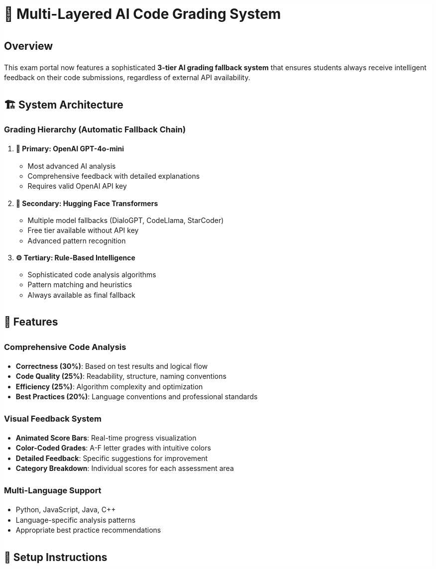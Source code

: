 # 🤖 Multi-Layered AI Code Grading System

## Overview

This exam portal now features a sophisticated **3-tier AI grading fallback system** that ensures students always receive intelligent feedback on their code submissions, regardless of external API availability.

## 🏗️ System Architecture

### Grading Hierarchy (Automatic Fallback Chain)

1. **🔵 Primary: OpenAI GPT-4o-mini**
   - Most advanced AI analysis
   - Comprehensive feedback with detailed explanations
   - Requires valid OpenAI API key

2. **🤗 Secondary: Hugging Face Transformers**
   - Multiple model fallbacks (DialoGPT, CodeLlama, StarCoder)
   - Free tier available without API key
   - Advanced pattern recognition

3. **⚙️ Tertiary: Rule-Based Intelligence**
   - Sophisticated code analysis algorithms
   - Pattern matching and heuristics
   - Always available as final fallback

## 🎯 Features

### Comprehensive Code Analysis
- **Correctness (30%)**: Based on test results and logical flow
- **Code Quality (25%)**: Readability, structure, naming conventions  
- **Efficiency (25%)**: Algorithm complexity and optimization
- **Best Practices (20%)**: Language conventions and professional standards

### Visual Feedback System
- **Animated Score Bars**: Real-time progress visualization
- **Color-Coded Grades**: A-F letter grades with intuitive colors
- **Detailed Feedback**: Specific suggestions for improvement
- **Category Breakdown**: Individual scores for each assessment area

### Multi-Language Support
- Python, JavaScript, Java, C++
- Language-specific analysis patterns
- Appropriate best practice recommendations

## 🔧 Setup Instructions
